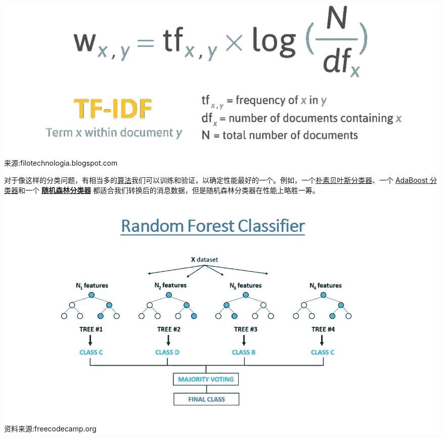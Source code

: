 ![](img/57af209ba88f3d77cffeba86152068e8.png)

来源:filotechnologia.blogspot.com

对于像这样的分类问题，有相当多的[算法](https://www.analyticsvidhya.com/blog/2020/11/popular-classification-models-for-machine-learning/)我们可以训练和验证，以确定性能最好的一个。例如，一个[朴素贝叶斯分类器](https://scikit-learn.org/stable/modules/naive_bayes.html)、一个 [AdaBoost 分类器](https://scikit-learn.org/stable/modules/generated/sklearn.ensemble.AdaBoostClassifier.html?highlight=adaboost#:~:text=An%20AdaBoost%20%5B1%5D%20classifier%20is%20a%20meta%2Destimator%20that%20begins%20by%20fitting)和一个 [**随机森林分类器**](https://scikit-learn.org/stable/modules/generated/sklearn.ensemble.RandomForestClassifier.html?highlight=random%20forest#:~:text=A%20random%20forest%20is%20a%20meta%20estimator%20that%20fits%20a%20number%20of) 都适合我们转换后的消息数据，但是随机森林分类器在性能上略胜一筹。

![](img/49ea4aac54a166ddd43ddb785bb1a78e.png)

资料来源:freecodecamp.org
